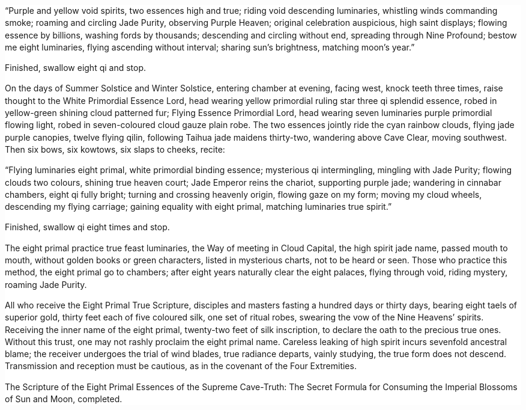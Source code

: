 “Purple and yellow void spirits, two essences high and true; riding void descending luminaries, whistling winds commanding smoke; roaming and circling Jade Purity, observing Purple Heaven; original celebration auspicious, high saint displays; flowing essence by billions, washing fords by thousands; descending and circling without end, spreading through Nine Profound; bestow me eight luminaries, flying ascending without interval; sharing sun’s brightness, matching moon’s year.”

Finished, swallow eight qi and stop.

On the days of Summer Solstice and Winter Solstice, entering chamber at evening, facing west, knock teeth three times, raise thought to the White Primordial Essence Lord, head wearing yellow primordial ruling star three qi splendid essence, robed in yellow-green shining cloud patterned fur; Flying Essence Primordial Lord, head wearing seven luminaries purple primordial flowing light, robed in seven-coloured cloud gauze plain robe. The two essences jointly ride the cyan rainbow clouds, flying jade purple canopies, twelve flying qilin, following Taihua jade maidens thirty-two, wandering above Cave Clear, moving southwest. Then six bows, six kowtows, six slaps to cheeks, recite:

“Flying luminaries eight primal, white primordial binding essence; mysterious qi intermingling, mingling with Jade Purity; flowing clouds two colours, shining true heaven court; Jade Emperor reins the chariot, supporting purple jade; wandering in cinnabar chambers, eight qi fully bright; turning and crossing heavenly origin, flowing gaze on my form; moving my cloud wheels, descending my flying carriage; gaining equality with eight primal, matching luminaries true spirit.”

Finished, swallow qi eight times and stop.

The eight primal practice true feast luminaries, the Way of meeting in Cloud Capital, the high spirit jade name, passed mouth to mouth, without golden books or green characters, listed in mysterious charts, not to be heard or seen. Those who practice this method, the eight primal go to chambers; after eight years naturally clear the eight palaces, flying through void, riding mystery, roaming Jade Purity.

All who receive the Eight Primal True Scripture, disciples and masters fasting a hundred days or thirty days, bearing eight taels of superior gold, thirty feet each of five coloured silk, one set of ritual robes, swearing the vow of the Nine Heavens’ spirits. Receiving the inner name of the eight primal, twenty-two feet of silk inscription, to declare the oath to the precious true ones. Without this trust, one may not rashly proclaim the eight primal name. Careless leaking of high spirit incurs sevenfold ancestral blame; the receiver undergoes the trial of wind blades, true radiance departs, vainly studying, the true form does not descend. Transmission and reception must be cautious, as in the covenant of the Four Extremities.

The Scripture of the Eight Primal Essences of the Supreme Cave-Truth: The Secret Formula for Consuming the Imperial Blossoms of Sun and Moon, completed.
